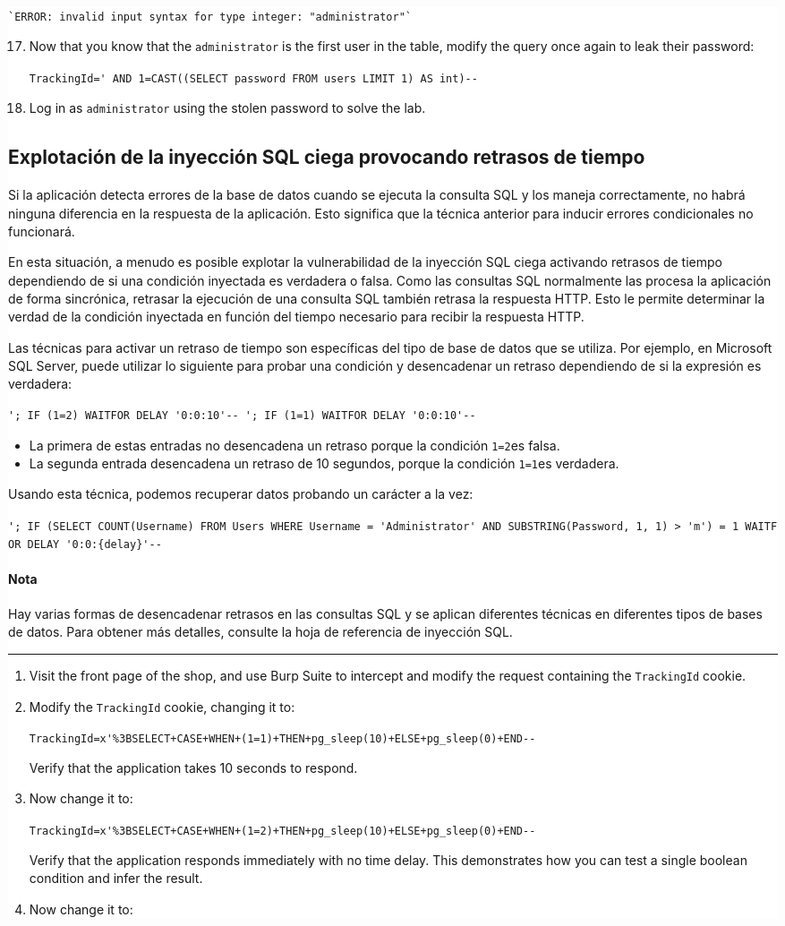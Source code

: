     `ERROR: invalid input syntax for type integer: "administrator"`
17. Now that you know that the `administrator` is the first user in the table, modify the query once again to leak their password:
    
    `TrackingId=' AND 1=CAST((SELECT password FROM users LIMIT 1) AS int)--`
18. Log in as `administrator` using the stolen password to solve the lab.

## Explotación de la inyección SQL ciega provocando retrasos de tiempo

Si la aplicación detecta errores de la base de datos cuando se ejecuta la consulta SQL y los maneja correctamente, no habrá ninguna diferencia en la respuesta de la aplicación. Esto significa que la técnica anterior para inducir errores condicionales no funcionará.

En esta situación, a menudo es posible explotar la vulnerabilidad de la inyección SQL ciega activando retrasos de tiempo dependiendo de si una condición inyectada es verdadera o falsa. Como las consultas SQL normalmente las procesa la aplicación de forma sincrónica, retrasar la ejecución de una consulta SQL también retrasa la respuesta HTTP. Esto le permite determinar la verdad de la condición inyectada en función del tiempo necesario para recibir la respuesta HTTP.

Las técnicas para activar un retraso de tiempo son específicas del tipo de base de datos que se utiliza. Por ejemplo, en Microsoft SQL Server, puede utilizar lo siguiente para probar una condición y desencadenar un retraso dependiendo de si la expresión es verdadera:

`'; IF (1=2) WAITFOR DELAY '0:0:10'-- '; IF (1=1) WAITFOR DELAY '0:0:10'--`

- La primera de estas entradas no desencadena un retraso porque la condición `1=2`es falsa.
- La segunda entrada desencadena un retraso de 10 segundos, porque la condición `1=1`es verdadera.

Usando esta técnica, podemos recuperar datos probando un carácter a la vez:

`'; IF (SELECT COUNT(Username) FROM Users WHERE Username = 'Administrator' AND SUBSTRING(Password, 1, 1) > 'm') = 1 WAITFOR DELAY '0:0:{delay}'--`

#### Nota

Hay varias formas de desencadenar retrasos en las consultas SQL y se aplican diferentes técnicas en diferentes tipos de bases de datos. Para obtener más detalles, consulte la hoja de referencia de inyección SQL.

-----
1. Visit the front page of the shop, and use Burp Suite to intercept and modify the request containing the `TrackingId` cookie.
2. Modify the `TrackingId` cookie, changing it to:
    
    `TrackingId=x'%3BSELECT+CASE+WHEN+(1=1)+THEN+pg_sleep(10)+ELSE+pg_sleep(0)+END--`
    
    Verify that the application takes 10 seconds to respond.
    
3. Now change it to:
    
    `TrackingId=x'%3BSELECT+CASE+WHEN+(1=2)+THEN+pg_sleep(10)+ELSE+pg_sleep(0)+END--`
    
    Verify that the application responds immediately with no time delay. This demonstrates how you can test a single boolean condition and infer the result.
    
4. Now change it to:
    